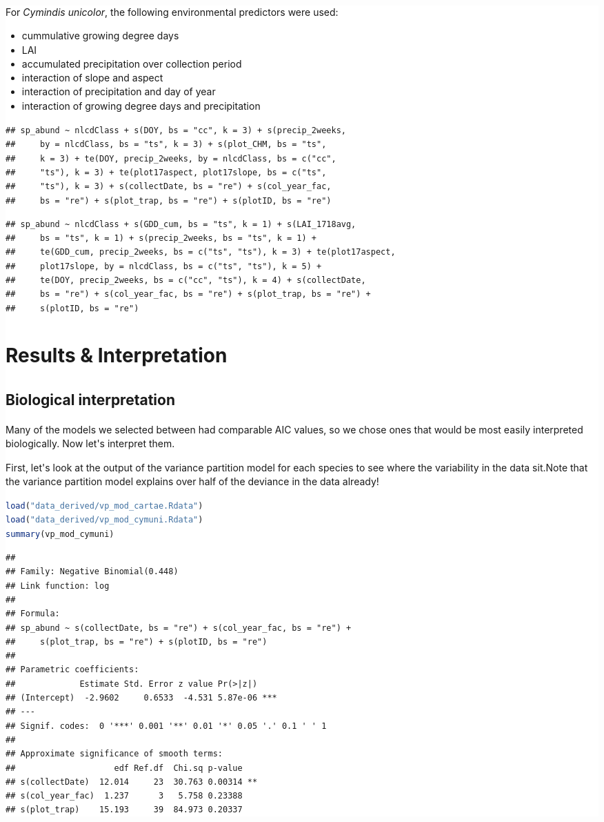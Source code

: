 For *Cymindis unicolor*, the following environmental predictors were used:  
* cummulative growing degree days  
* LAI  
* accumulated precipitation over collection period  
* interaction of slope and aspect  
* interaction of precipitation and day of year  
* interaction of growing degree days and precipitation  


```
## sp_abund ~ nlcdClass + s(DOY, bs = "cc", k = 3) + s(precip_2weeks, 
##     by = nlcdClass, bs = "ts", k = 3) + s(plot_CHM, bs = "ts", 
##     k = 3) + te(DOY, precip_2weeks, by = nlcdClass, bs = c("cc", 
##     "ts"), k = 3) + te(plot17aspect, plot17slope, bs = c("ts", 
##     "ts"), k = 3) + s(collectDate, bs = "re") + s(col_year_fac, 
##     bs = "re") + s(plot_trap, bs = "re") + s(plotID, bs = "re")
```

```
## sp_abund ~ nlcdClass + s(GDD_cum, bs = "ts", k = 1) + s(LAI_1718avg, 
##     bs = "ts", k = 1) + s(precip_2weeks, bs = "ts", k = 1) + 
##     te(GDD_cum, precip_2weeks, bs = c("ts", "ts"), k = 3) + te(plot17aspect, 
##     plot17slope, by = nlcdClass, bs = c("ts", "ts"), k = 5) + 
##     te(DOY, precip_2weeks, bs = c("cc", "ts"), k = 4) + s(collectDate, 
##     bs = "re") + s(col_year_fac, bs = "re") + s(plot_trap, bs = "re") + 
##     s(plotID, bs = "re")
```



# Results & Interpretation

## Biological interpretation
Many of the models we selected between had comparable AIC values, so we chose ones that would be most easily interpreted biologically. Now let's interpret them. 

First, let's look at the output of the variance partition model for each species to see where the variability in the data sit.Note that the variance partition model explains over half of the deviance in the data already!


```r
load("data_derived/vp_mod_cartae.Rdata")
load("data_derived/vp_mod_cymuni.Rdata")
summary(vp_mod_cymuni)
```

```
## 
## Family: Negative Binomial(0.448) 
## Link function: log 
## 
## Formula:
## sp_abund ~ s(collectDate, bs = "re") + s(col_year_fac, bs = "re") + 
##     s(plot_trap, bs = "re") + s(plotID, bs = "re")
## 
## Parametric coefficients:
##             Estimate Std. Error z value Pr(>|z|)    
## (Intercept)  -2.9602     0.6533  -4.531 5.87e-06 ***
## ---
## Signif. codes:  0 '***' 0.001 '**' 0.01 '*' 0.05 '.' 0.1 ' ' 1
## 
## Approximate significance of smooth terms:
##                    edf Ref.df  Chi.sq p-value   
## s(collectDate)  12.014     23  30.763 0.00314 **
## s(col_year_fac)  1.237      3   5.758 0.23388   
## s(plot_trap)    15.193     39  84.973 0.20337   
```